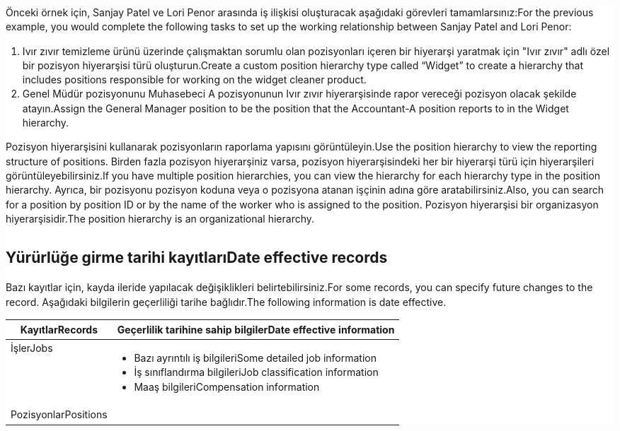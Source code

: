 <span data-ttu-id="8fca4-207">Önceki örnek için, Sanjay Patel ve Lori Penor arasında iş ilişkisi oluşturacak aşağıdaki görevleri tamamlarsınız:</span><span class="sxs-lookup"><span data-stu-id="8fca4-207">For the previous example, you would complete the following tasks to set up the working relationship between Sanjay Patel and Lori Penor:</span></span>
1.  <span data-ttu-id="8fca4-208">Ivır zıvır temizleme ürünü üzerinde çalışmaktan sorumlu olan pozisyonları içeren bir hiyerarşi yaratmak için "Ivır zıvır" adlı özel bir pozisyon hiyerarşisi türü oluşturun.</span><span class="sxs-lookup"><span data-stu-id="8fca4-208">Create a custom position hierarchy type called “Widget” to create a hierarchy that includes positions responsible for working on the widget cleaner product.</span></span>
2.  <span data-ttu-id="8fca4-209">Genel Müdür pozisyonunu Muhasebeci A pozisyonunun Ivır zıvır hiyerarşisinde rapor vereceği pozisyon olacak şekilde atayın.</span><span class="sxs-lookup"><span data-stu-id="8fca4-209">Assign the General Manager position to be the position that the Accountant-A position reports to in the Widget hierarchy.</span></span>

<span data-ttu-id="8fca4-210">Pozisyon hiyerarşisini kullanarak pozisyonların raporlama yapısını görüntüleyin.</span><span class="sxs-lookup"><span data-stu-id="8fca4-210">Use the position hierarchy to view the reporting structure of positions.</span></span> <span data-ttu-id="8fca4-211">Birden fazla pozisyon hiyerarşiniz varsa, pozisyon hiyerarşisindeki her bir hiyerarşi türü için hiyerarşileri görüntüleyebilirsiniz.</span><span class="sxs-lookup"><span data-stu-id="8fca4-211">If you have multiple position hierarchies, you can view the hierarchy for each hierarchy type in the position hierarchy.</span></span> <span data-ttu-id="8fca4-212">Ayrıca, bir pozisyonu pozisyon koduna veya o pozisyona atanan işçinin adına göre aratabilirsiniz.</span><span class="sxs-lookup"><span data-stu-id="8fca4-212">Also, you can search for a position by position ID or by the name of the worker who is assigned to the position.</span></span> <span data-ttu-id="8fca4-213">Pozisyon hiyerarşisi bir organizasyon hiyerarşisidir.</span><span class="sxs-lookup"><span data-stu-id="8fca4-213">The position hierarchy is an organizational hierarchy.</span></span>

## <a name="date-effective-records"></a><span data-ttu-id="8fca4-214">Yürürlüğe girme tarihi kayıtları</span><span class="sxs-lookup"><span data-stu-id="8fca4-214">Date effective records</span></span>
<span data-ttu-id="8fca4-215">Bazı kayıtlar için, kayda ileride yapılacak değişiklikleri belirtebilirsiniz.</span><span class="sxs-lookup"><span data-stu-id="8fca4-215">For some records, you can specify future changes to the record.</span></span> <span data-ttu-id="8fca4-216">Aşağıdaki bilgilerin geçerliliği tarihe bağlıdır.</span><span class="sxs-lookup"><span data-stu-id="8fca4-216">The following information is date effective.</span></span>

<table>
<thead>
<tr class="header">
<th><span data-ttu-id="8fca4-217">Kayıtlar</span><span class="sxs-lookup"><span data-stu-id="8fca4-217">Records</span></span></th>
<th><span data-ttu-id="8fca4-218">Geçerlilik tarihine sahip bilgiler</span><span class="sxs-lookup"><span data-stu-id="8fca4-218">Date effective information</span></span></th>
</tr>
</thead>
<tbody>
<tr class="odd">
<td><span data-ttu-id="8fca4-219">İşler</span><span class="sxs-lookup"><span data-stu-id="8fca4-219">Jobs</span></span></td>
<td><ul>
<li><span data-ttu-id="8fca4-220">Bazı ayrıntılı iş bilgileri</span><span class="sxs-lookup"><span data-stu-id="8fca4-220">Some detailed job information</span></span></li>
<li><span data-ttu-id="8fca4-221">İş sınıflandırma bilgileri</span><span class="sxs-lookup"><span data-stu-id="8fca4-221">Job classification information</span></span></li>
<li><span data-ttu-id="8fca4-222">Maaş bilgileri</span><span class="sxs-lookup"><span data-stu-id="8fca4-222">Compensation information</span></span></li>
</ul></td>
</tr>
<tr class="even">
<td><span data-ttu-id="8fca4-223">Pozisyonlar</span><span class="sxs-lookup"><span data-stu-id="8fca4-223">Positions</span></span></td>
<td><ul>